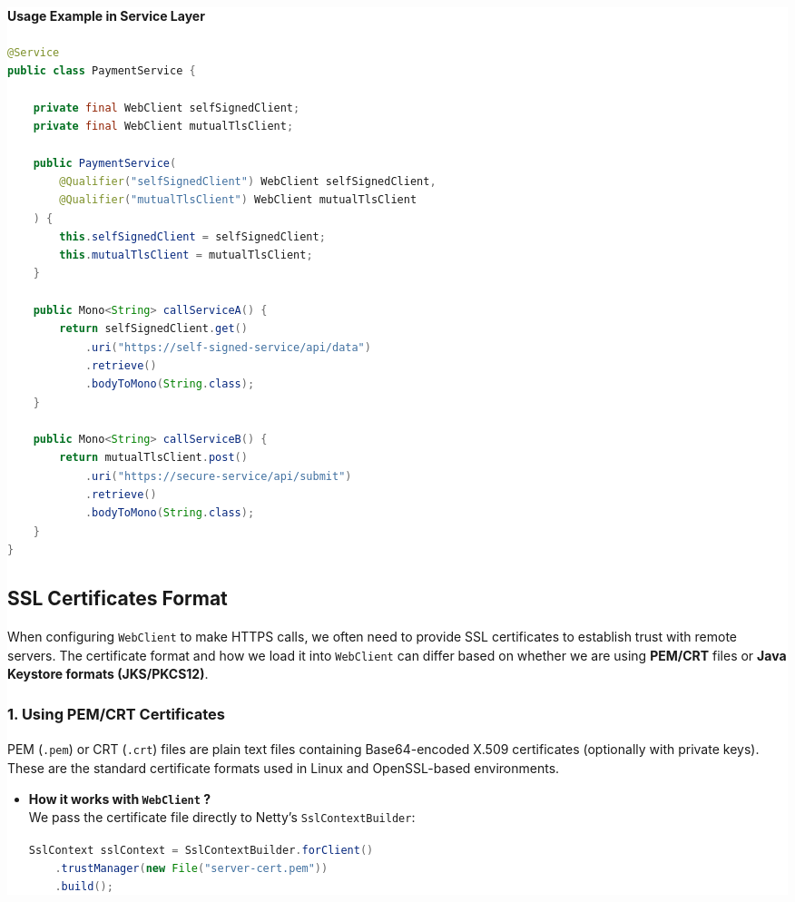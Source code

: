 #### **Usage Example in Service Layer**

```java
@Service
public class PaymentService {

    private final WebClient selfSignedClient;
    private final WebClient mutualTlsClient;

    public PaymentService(
        @Qualifier("selfSignedClient") WebClient selfSignedClient,
        @Qualifier("mutualTlsClient") WebClient mutualTlsClient
    ) {
        this.selfSignedClient = selfSignedClient;
        this.mutualTlsClient = mutualTlsClient;
    }

    public Mono<String> callServiceA() {
        return selfSignedClient.get()
            .uri("https://self-signed-service/api/data")
            .retrieve()
            .bodyToMono(String.class);
    }

    public Mono<String> callServiceB() {
        return mutualTlsClient.post()
            .uri("https://secure-service/api/submit")
            .retrieve()
            .bodyToMono(String.class);
    }
}
```

## SSL Certificates Format

When configuring `WebClient` to make HTTPS calls, we often need to provide SSL certificates to establish trust with remote servers. The certificate format and how we load it into `WebClient` can differ based on whether we are using **PEM/CRT** files or **Java Keystore formats (JKS/PKCS12)**.

### **1. Using PEM/CRT Certificates**

PEM (`.pem`) or CRT (`.crt`) files are plain text files containing Base64-encoded X.509 certificates (optionally with private keys). These are the standard certificate formats used in Linux and OpenSSL-based environments.

*   **How it works with `WebClient` ?**\
    We pass the certificate file directly to Netty’s `SslContextBuilder`:

    ```java
    SslContext sslContext = SslContextBuilder.forClient()
        .trustManager(new File("server-cert.pem"))
        .build();
